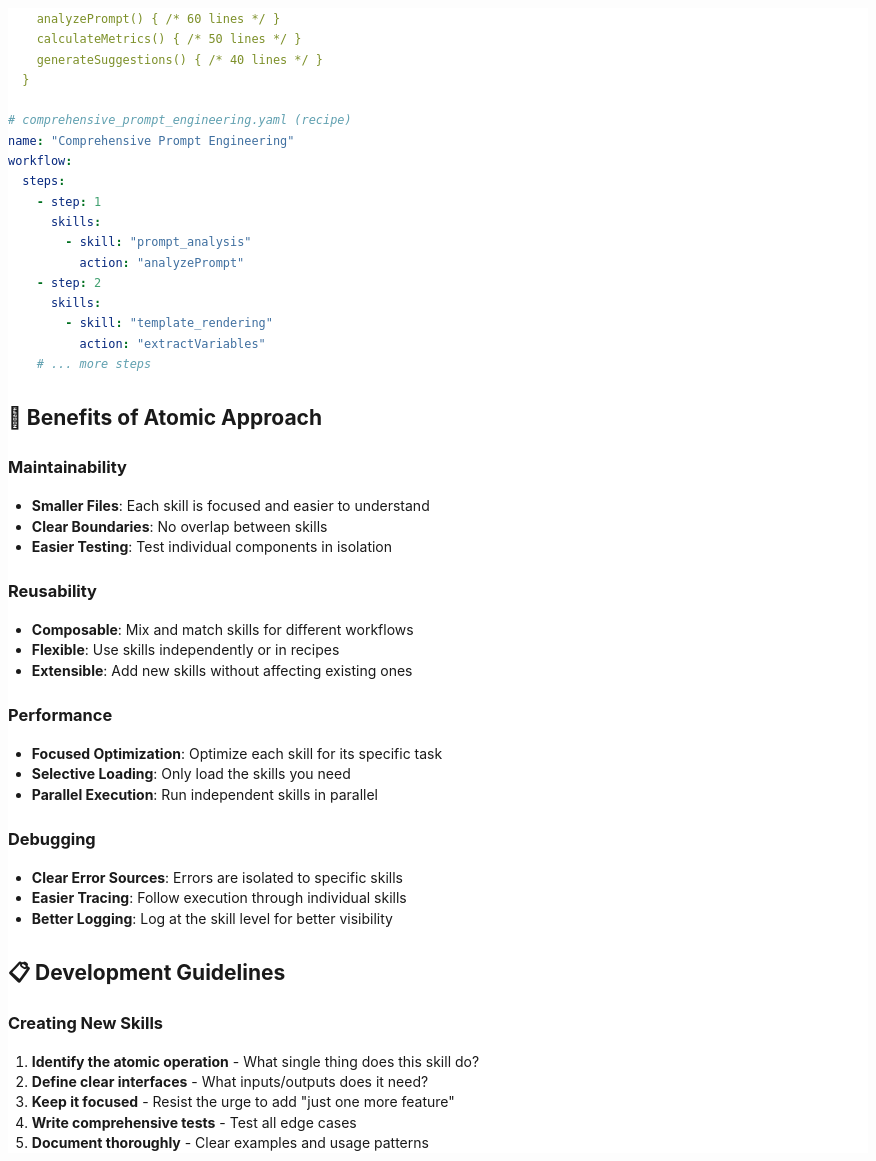 ```yaml
    analyzePrompt() { /* 60 lines */ }
    calculateMetrics() { /* 50 lines */ }
    generateSuggestions() { /* 40 lines */ }
  }

# comprehensive_prompt_engineering.yaml (recipe)
name: "Comprehensive Prompt Engineering"
workflow:
  steps:
    - step: 1
      skills:
        - skill: "prompt_analysis"
          action: "analyzePrompt"
    - step: 2
      skills:
        - skill: "template_rendering"
          action: "extractVariables"
    # ... more steps
```

## 🎉 **Benefits of Atomic Approach**

### **Maintainability**
- **Smaller Files**: Each skill is focused and easier to understand
- **Clear Boundaries**: No overlap between skills
- **Easier Testing**: Test individual components in isolation

### **Reusability**
- **Composable**: Mix and match skills for different workflows
- **Flexible**: Use skills independently or in recipes
- **Extensible**: Add new skills without affecting existing ones

### **Performance**
- **Focused Optimization**: Optimize each skill for its specific task
- **Selective Loading**: Only load the skills you need
- **Parallel Execution**: Run independent skills in parallel

### **Debugging**
- **Clear Error Sources**: Errors are isolated to specific skills
- **Easier Tracing**: Follow execution through individual skills
- **Better Logging**: Log at the skill level for better visibility

## 📋 **Development Guidelines**

### **Creating New Skills**
1. **Identify the atomic operation** - What single thing does this skill do?
2. **Define clear interfaces** - What inputs/outputs does it need?
3. **Keep it focused** - Resist the urge to add "just one more feature"
4. **Write comprehensive tests** - Test all edge cases
5. **Document thoroughly** - Clear examples and usage patterns
